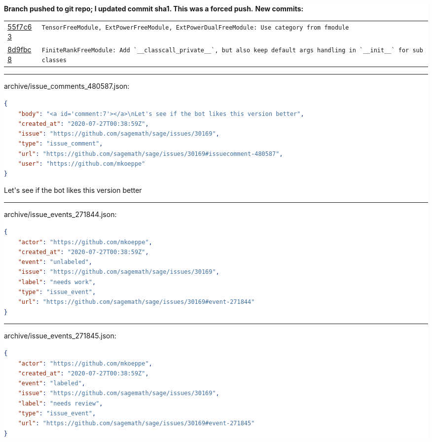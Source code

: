 <a id='comment:6'></a>
**Branch pushed to git repo; I updated commit sha1. This was a forced push.** **New commits:**
<table><tr><td><a href="https://github.com/sagemath/sagetrac-mirror/commit/55f7c635f8b1d4a4ce1a95dac8920595303c3b96">55f7c63</a></td><td><code>TensorFreeModule, ExtPowerFreeModule, ExtPowerDualFreeModule: Use category from fmodule</code></td></tr><tr><td><a href="https://github.com/sagemath/sagetrac-mirror/commit/8d9fbc8ea70afb135a63c8341965b3aaff9d8e69">8d9fbc8</a></td><td><code>FiniteRankFreeModule: Add `__classcall_private__`, but also keep default args handling in `__init__` for subclasses</code></td></tr></table>




---

archive/issue_comments_480587.json:
```json
{
    "body": "<a id='comment:7'></a>\nLet's see if the bot likes this version better",
    "created_at": "2020-07-27T00:38:59Z",
    "issue": "https://github.com/sagemath/sage/issues/30169",
    "type": "issue_comment",
    "url": "https://github.com/sagemath/sage/issues/30169#issuecomment-480587",
    "user": "https://github.com/mkoeppe"
}
```

<a id='comment:7'></a>
Let's see if the bot likes this version better



---

archive/issue_events_271844.json:
```json
{
    "actor": "https://github.com/mkoeppe",
    "created_at": "2020-07-27T00:38:59Z",
    "event": "unlabeled",
    "issue": "https://github.com/sagemath/sage/issues/30169",
    "label": "needs work",
    "type": "issue_event",
    "url": "https://github.com/sagemath/sage/issues/30169#event-271844"
}
```



---

archive/issue_events_271845.json:
```json
{
    "actor": "https://github.com/mkoeppe",
    "created_at": "2020-07-27T00:38:59Z",
    "event": "labeled",
    "issue": "https://github.com/sagemath/sage/issues/30169",
    "label": "needs review",
    "type": "issue_event",
    "url": "https://github.com/sagemath/sage/issues/30169#event-271845"
}
```
